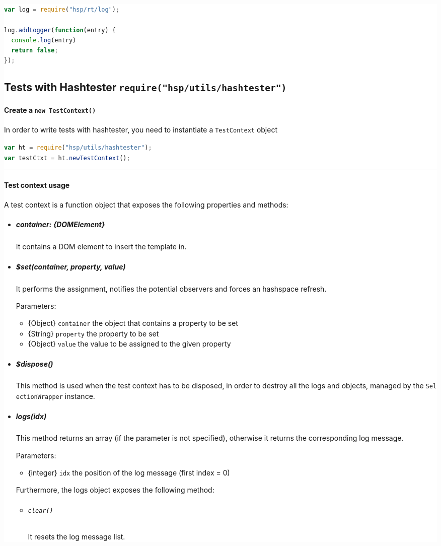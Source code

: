 ```javascript
var log = require("hsp/rt/log");

log.addLogger(function(entry) {
  console.log(entry)
  return false;
});
```


## Tests with Hashtester `require("hsp/utils/hashtester")`

#### Create a `new TestContext()`

In order to write tests with hashtester, you need to instantiate a `TestContext` object
```javascript
var ht = require("hsp/utils/hashtester");
var testCtxt = ht.newTestContext();
```

---

#### Test context usage

A test context is a function object that exposes the following properties and methods:


* ##### container: {DOMElement}
  It contains a DOM element to insert the template in.


* ##### $set(container, property, value)

  It performs the assignment, notifies the potential observers and forces an hashspace refresh.

  Parameters:
  * {Object} `container` the object that contains a property to be set
  * {String} `property` the property to be set
  * {Object} `value` the value to be assigned to the given property


* ##### $dispose()

  This method is used when the test context has to be disposed, in order to destroy all the logs and objects, managed by the `SelectionWrapper` instance.


* ##### logs(idx)

  This method returns an array (if the parameter is not specified), otherwise it returns the corresponding log message.

  Parameters:
  * {integer} `idx` the position of the log message (first index = 0)

  Furthermore, the logs object exposes the following method:
  * ###### `clear()`
    It resets the log message list.

